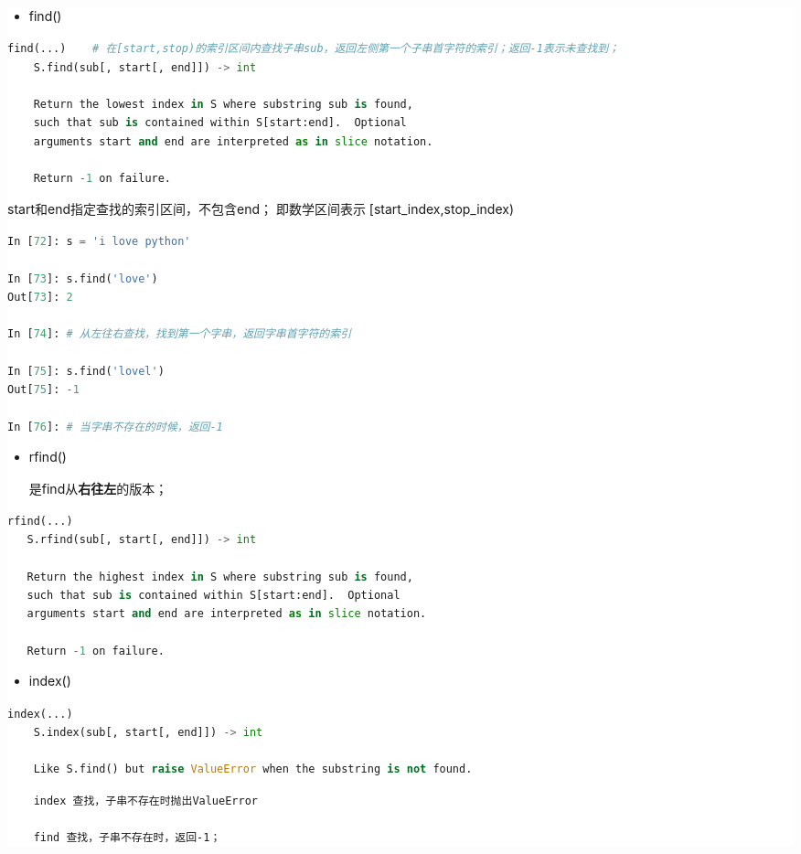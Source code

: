 * find()
```python 
find(...)    # 在[start,stop)的索引区间内查找子串sub，返回左侧第一个子串首字符的索引；返回-1表示未查找到；
    S.find(sub[, start[, end]]) -> int
    
    Return the lowest index in S where substring sub is found,
    such that sub is contained within S[start:end].  Optional
    arguments start and end are interpreted as in slice notation.
    
    Return -1 on failure.
```

start和end指定查找的索引区间，不包含end；   即数学区间表示 [start_index,stop_index)

```python 
In [72]: s = 'i love python'

In [73]: s.find('love')
Out[73]: 2

In [74]: # 从左往右查找，找到第一个字串，返回字串首字符的索引

In [75]: s.find('lovel')
Out[75]: -1

In [76]: # 当字串不存在的时候，返回-1

```


* rfind()

    是find从**右往左**的版本；

 ```python 
rfind(...)
    S.rfind(sub[, start[, end]]) -> int
    
    Return the highest index in S where substring sub is found,
    such that sub is contained within S[start:end].  Optional
    arguments start and end are interpreted as in slice notation.
    
    Return -1 on failure.
```

* index()

```python    # 跟find一样的功能，但未找到子串时，抛出ValueError；
index(...)
    S.index(sub[, start[, end]]) -> int
    
    Like S.find() but raise ValueError when the substring is not found.
```

        index 查找，子串不存在时抛出ValueError

        find 查找，子串不存在时，返回-1；
